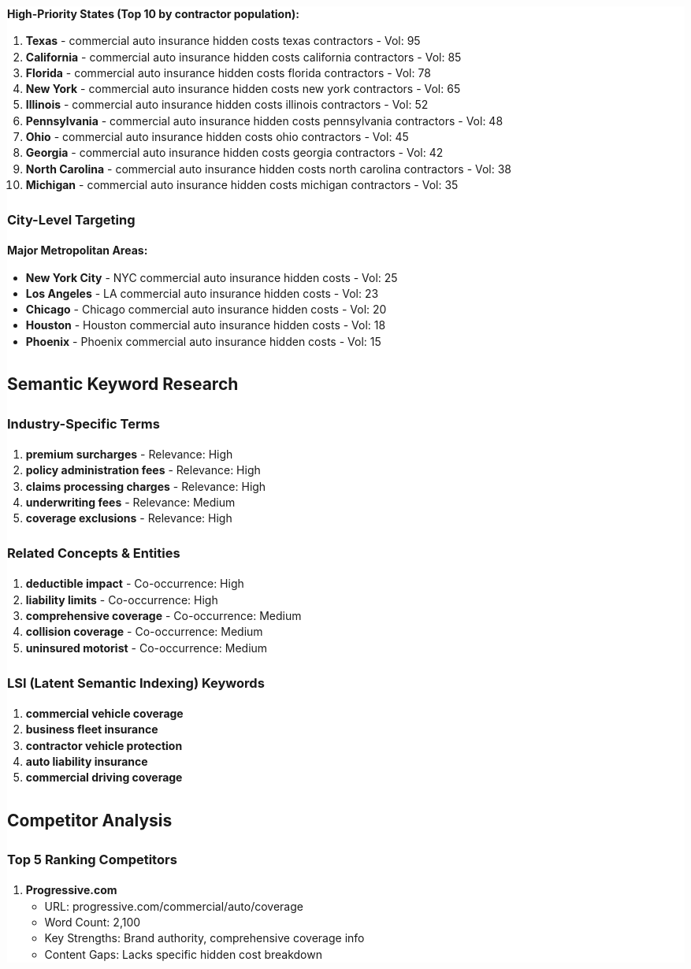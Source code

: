 **High-Priority States (Top 10 by contractor population):**
1. **Texas** - commercial auto insurance hidden costs texas contractors - Vol: 95
2. **California** - commercial auto insurance hidden costs california contractors - Vol: 85
3. **Florida** - commercial auto insurance hidden costs florida contractors - Vol: 78
4. **New York** - commercial auto insurance hidden costs new york contractors - Vol: 65
5. **Illinois** - commercial auto insurance hidden costs illinois contractors - Vol: 52
6. **Pennsylvania** - commercial auto insurance hidden costs pennsylvania contractors - Vol: 48
7. **Ohio** - commercial auto insurance hidden costs ohio contractors - Vol: 45
8. **Georgia** - commercial auto insurance hidden costs georgia contractors - Vol: 42
9. **North Carolina** - commercial auto insurance hidden costs north carolina contractors - Vol: 38
10. **Michigan** - commercial auto insurance hidden costs michigan contractors - Vol: 35

### City-Level Targeting
**Major Metropolitan Areas:**
- **New York City** - NYC commercial auto insurance hidden costs - Vol: 25
- **Los Angeles** - LA commercial auto insurance hidden costs - Vol: 23
- **Chicago** - Chicago commercial auto insurance hidden costs - Vol: 20
- **Houston** - Houston commercial auto insurance hidden costs - Vol: 18
- **Phoenix** - Phoenix commercial auto insurance hidden costs - Vol: 15

## Semantic Keyword Research

### Industry-Specific Terms
1. **premium surcharges** - Relevance: High
2. **policy administration fees** - Relevance: High
3. **claims processing charges** - Relevance: High
4. **underwriting fees** - Relevance: Medium
5. **coverage exclusions** - Relevance: High

### Related Concepts & Entities
1. **deductible impact** - Co-occurrence: High
2. **liability limits** - Co-occurrence: High
3. **comprehensive coverage** - Co-occurrence: Medium
4. **collision coverage** - Co-occurrence: Medium
5. **uninsured motorist** - Co-occurrence: Medium

### LSI (Latent Semantic Indexing) Keywords
1. **commercial vehicle coverage**
2. **business fleet insurance**
3. **contractor vehicle protection**
4. **auto liability insurance**
5. **commercial driving coverage**

## Competitor Analysis

### Top 5 Ranking Competitors
1. **Progressive.com**
   - URL: progressive.com/commercial/auto/coverage
   - Word Count: 2,100
   - Key Strengths: Brand authority, comprehensive coverage info
   - Content Gaps: Lacks specific hidden cost breakdown

